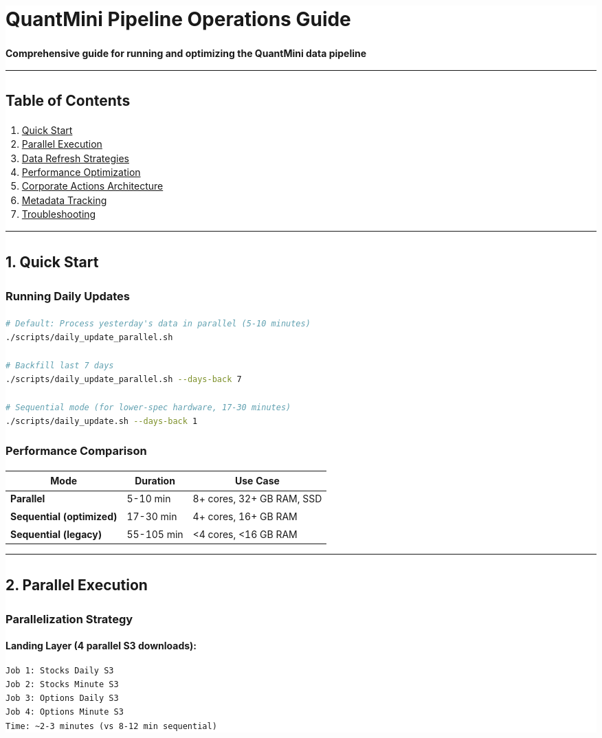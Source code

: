 # QuantMini Pipeline Operations Guide

**Comprehensive guide for running and optimizing the QuantMini data pipeline**

---

## Table of Contents

1. [Quick Start](#quick-start)
2. [Parallel Execution](#parallel-execution)
3. [Data Refresh Strategies](#data-refresh-strategies)
4. [Performance Optimization](#performance-optimization)
5. [Corporate Actions Architecture](#corporate-actions-architecture)
6. [Metadata Tracking](#metadata-tracking)
7. [Troubleshooting](#troubleshooting)

---

## 1. Quick Start

### Running Daily Updates

```bash
# Default: Process yesterday's data in parallel (5-10 minutes)
./scripts/daily_update_parallel.sh

# Backfill last 7 days
./scripts/daily_update_parallel.sh --days-back 7

# Sequential mode (for lower-spec hardware, 17-30 minutes)
./scripts/daily_update.sh --days-back 1
```

### Performance Comparison

| Mode | Duration | Use Case |
|------|----------|----------|
| **Parallel** | 5-10 min | 8+ cores, 32+ GB RAM, SSD |
| **Sequential (optimized)** | 17-30 min | 4+ cores, 16+ GB RAM |
| **Sequential (legacy)** | 55-105 min | <4 cores, <16 GB RAM |

---

## 2. Parallel Execution

### Parallelization Strategy

**Landing Layer (4 parallel S3 downloads):**
```
Job 1: Stocks Daily S3
Job 2: Stocks Minute S3
Job 3: Options Daily S3
Job 4: Options Minute S3
Time: ~2-3 minutes (vs 8-12 min sequential)
```
